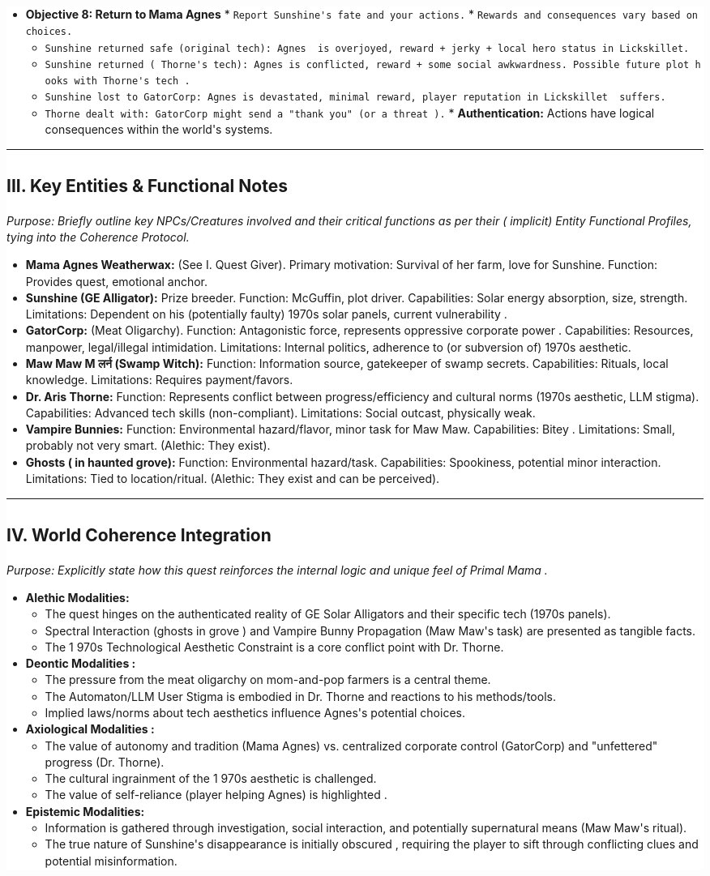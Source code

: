 *    **Objective 8: Return to Mama Agnes**
    *   `Report Sunshine's fate and your actions.` 
    *   `Rewards and consequences vary based on choices.`
        *   `Sunshine returned safe (original tech): Agnes  is overjoyed, reward + jerky + local hero status in Lickskillet.`
        *   `Sunshine returned ( Thorne's tech): Agnes is conflicted, reward + some social awkwardness. Possible future plot hooks with Thorne's tech .`
        *   `Sunshine lost to GatorCorp: Agnes is devastated, minimal reward, player reputation in Lickskillet  suffers.`
        *   `Thorne dealt with: GatorCorp might send a "thank you" (or a threat ).`
    *   **Authentication:** Actions have logical consequences within the world's systems.

---

## III. Key  Entities & Functional Notes

*Purpose: Briefly outline key NPCs/Creatures involved and their critical functions as per their ( implicit) Entity Functional Profiles, tying into the Coherence Protocol.*

*   **Mama Agnes Weatherwax:** (See  I. Quest Giver). Primary motivation: Survival of her farm, love for Sunshine. Function: Provides quest, emotional anchor. 
*   **Sunshine (GE Alligator):** Prize breeder. Function: McGuffin, plot driver. Capabilities: Solar  energy absorption, size, strength. Limitations: Dependent on his (potentially faulty) 1970s solar panels, current vulnerability .
*   **GatorCorp:** (Meat Oligarchy). Function: Antagonistic force, represents oppressive corporate power . Capabilities: Resources, manpower, legal/illegal intimidation. Limitations: Internal politics, adherence to (or subversion of)  1970s aesthetic.
*   **Maw Maw M लर्न (Swamp Witch):** Function: Information  source, gatekeeper of swamp secrets. Capabilities: Rituals, local knowledge. Limitations: Requires payment/favors.
*    **Dr. Aris Thorne:** Function: Represents conflict between progress/efficiency and cultural norms (1970s  aesthetic, LLM stigma). Capabilities: Advanced tech skills (non-compliant). Limitations: Social outcast, physically weak.
*    **Vampire Bunnies:** Function: Environmental hazard/flavor, minor task for Maw Maw. Capabilities: Bitey . Limitations: Small, probably not very smart. (Alethic: They exist).
*   **Ghosts ( in haunted grove):** Function: Environmental hazard/task. Capabilities: Spookiness, potential minor interaction. Limitations: Tied  to location/ritual. (Alethic: They exist and can be perceived).

---

## IV. World  Coherence Integration

*Purpose: Explicitly state how this quest reinforces the internal logic and unique feel of Primal Mama .*

*   **Alethic Modalities:**
    *   The quest hinges on the authenticated reality of GE Solar  Alligators and their specific tech (1970s panels).
    *   Spectral Interaction (ghosts in grove ) and Vampire Bunny Propagation (Maw Maw's task) are presented as tangible facts.
    *   The 1 970s Technological Aesthetic Constraint is a core conflict point with Dr. Thorne.
*   **Deontic Modalities :**
    *   The pressure from the meat oligarchy on mom-and-pop farmers is a central theme.
    *    The Automaton/LLM User Stigma is embodied in Dr. Thorne and reactions to his methods/tools.
    *    Implied laws/norms about tech aesthetics influence Agnes's potential choices.
*   **Axiological Modalities :**
    *   The value of autonomy and tradition (Mama Agnes) vs. centralized corporate control (GatorCorp)  and "unfettered" progress (Dr. Thorne).
    *   The cultural ingrainment of the 1 970s aesthetic is challenged.
    *   The value of self-reliance (player helping Agnes) is highlighted .
*   **Epistemic Modalities:**
    *   Information is gathered through investigation, social interaction, and potentially  supernatural means (Maw Maw's ritual).
    *   The true nature of Sunshine's disappearance is initially obscured , requiring the player to sift through conflicting clues and potential misinformation.